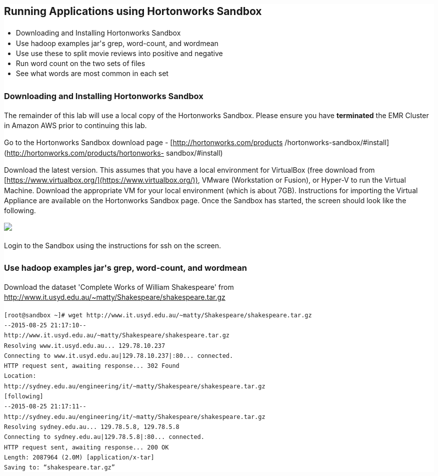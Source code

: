 <a name="Application"></a>

## Running Applications using Hortonworks Sandbox

- Downloading and Installing Hortonworks Sandbox
- Use hadoop examples jar's grep, word-count, and wordmean
- Use use these to split movie reviews into positive and negative
- Run word count on the two sets of files
- See what words are most common in each set

### Downloading and Installing Hortonworks Sandbox

The remainder of this lab will use a local copy of the Hortonworks Sandbox.
Please ensure you have **terminated** the EMR Cluster in Amazon AWS prior to
continuing this lab.

Go to the Hortonworks Sandbox download page - [http://hortonworks.com/products
/hortonworks-sandbox/#install](http://hortonworks.com/products/hortonworks-
sandbox/#install)

Download the latest version. This assumes that you have a local environment for
VirtualBox (free download from
[https://www.virtualbox.org/](https://www.virtualbox.org/)), VMware (Workstation
or Fusion), or Hyper-V to run the Virtual Machine. Download the appropriate VM
for your local environment (which is about 7GB). Instructions for importing the
Virtual Appliance are available on the Hortonworks Sandbox page. Once the
Sandbox has started, the screen should look like the following.

<img src="images/Sandbox.png">

Login to the Sandbox using the instructions for ssh on the screen.

### Use hadoop examples jar's grep,  word-count, and wordmean

Download the dataset 'Complete Works of William Shakespeare' from
<http://www.it.usyd.edu.au/~matty/Shakespeare/shakespeare.tar.gz>

    [root@sandbox ~]# wget http://www.it.usyd.edu.au/~matty/Shakespeare/shakespeare.tar.gz
    --2015-08-25 21:17:10--
    http://www.it.usyd.edu.au/~matty/Shakespeare/shakespeare.tar.gz
    Resolving www.it.usyd.edu.au... 129.78.10.237
    Connecting to www.it.usyd.edu.au|129.78.10.237|:80... connected.
    HTTP request sent, awaiting response... 302 Found
    Location:
    http://sydney.edu.au/engineering/it/~matty/Shakespeare/shakespeare.tar.gz
    [following]
    --2015-08-25 21:17:11--
    http://sydney.edu.au/engineering/it/~matty/Shakespeare/shakespeare.tar.gz
    Resolving sydney.edu.au... 129.78.5.8, 129.78.5.8
    Connecting to sydney.edu.au|129.78.5.8|:80... connected.
    HTTP request sent, awaiting response... 200 OK
    Length: 2087964 (2.0M) [application/x-tar]
    Saving to: “shakespeare.tar.gz”
